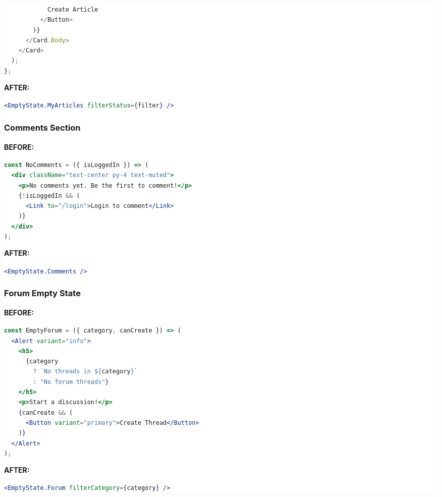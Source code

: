 ```jsx
            Create Article
          </Button>
        )}
      </Card.Body>
    </Card>
  );
};
```

**AFTER:**
```jsx
<EmptyState.MyArticles filterStatus={filter} />
```

### Comments Section

**BEFORE:**
```jsx
const NoComments = ({ isLoggedIn }) => (
  <div className="text-center py-4 text-muted">
    <p>No comments yet. Be the first to comment!</p>
    {!isLoggedIn && (
      <Link to="/login">Login to comment</Link>
    )}
  </div>
);
```

**AFTER:**
```jsx
<EmptyState.Comments />
```

### Forum Empty State

**BEFORE:**
```jsx
const EmptyForum = ({ category, canCreate }) => (
  <Alert variant="info">
    <h5>
      {category 
        ? `No threads in ${category}` 
        : "No forum threads"}
    </h5>
    <p>Start a discussion!</p>
    {canCreate && (
      <Button variant="primary">Create Thread</Button>
    )}
  </Alert>
);
```

**AFTER:**
```jsx
<EmptyState.Forum filterCategory={category} />
```
